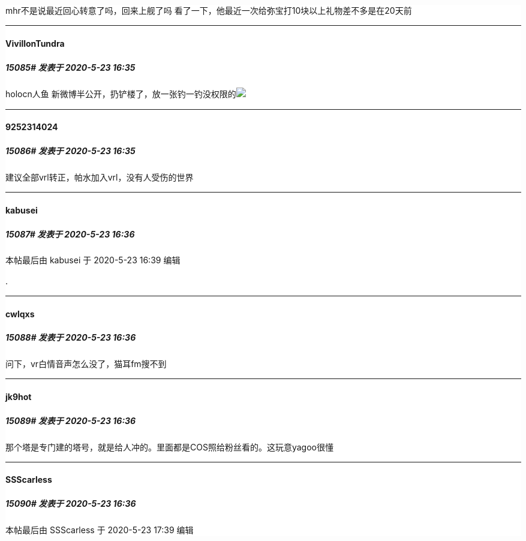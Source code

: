 mhr不是说最近回心转意了吗，回来上舰了吗</blockquote>
看了一下，他最近一次给弥宝打10块以上礼物差不多是在20天前


*****

####  VivillonTundra  
##### 15085#       发表于 2020-5-23 16:35


holocn人鱼
新微博半公开，扔铲楼了，放一张钓一钓没权限的<img src="https://p.sda1.dev/0/c2baa9b6999783f55ba5cea8e7ca8e86/IMG_E892D2350F1FD7A8F6143807DB7B22CD.jpeg" referrerpolicy="no-referrer">


*****

####  9252314024  
##### 15086#       发表于 2020-5-23 16:35


建议全部vrl转正，帕水加入vrl，没有人受伤的世界


*****

####  kabusei  
##### 15087#       发表于 2020-5-23 16:36


 本帖最后由 kabusei 于 2020-5-23 16:39 编辑 

.


*****

####  cwlqxs  
##### 15088#       发表于 2020-5-23 16:36


问下，vr白情音声怎么没了，猫耳fm搜不到


*****

####  jk9hot  
##### 15089#       发表于 2020-5-23 16:36


那个塔是专门建的塔号，就是给人冲的。里面都是COS照给粉丝看的。这玩意yagoo很懂


*****

####  SSScarless  
##### 15090#       发表于 2020-5-23 16:36


 本帖最后由 SSScarless 于 2020-5-23 17:39 编辑 
